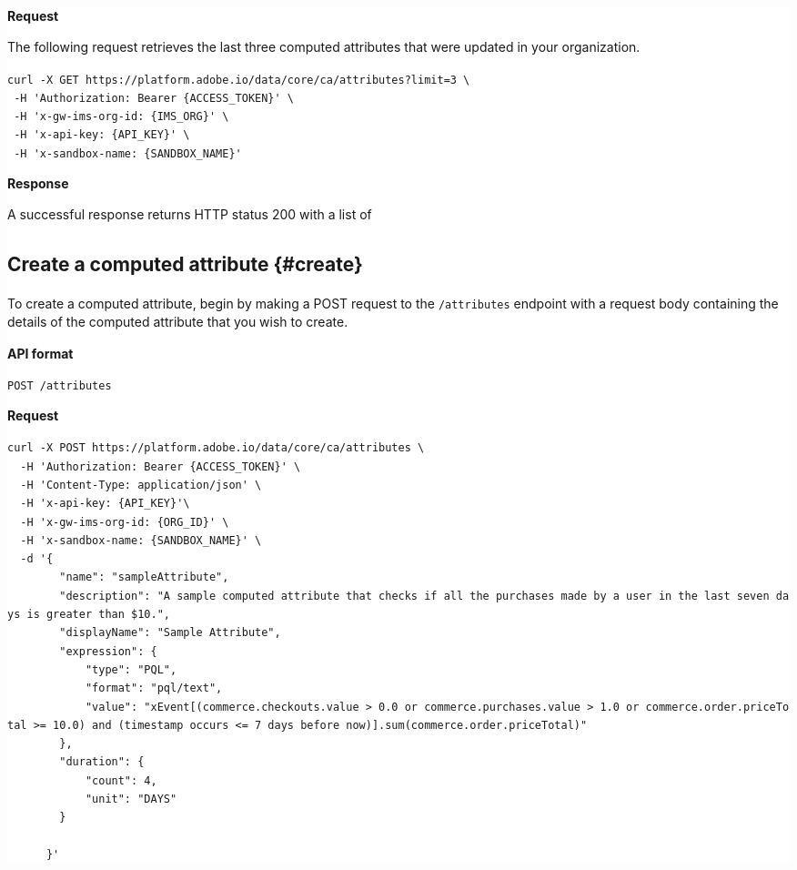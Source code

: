 **Request**

The following request retrieves the last three computed attributes that were updated in your organization.

```shell
curl -X GET https://platform.adobe.io/data/core/ca/attributes?limit=3 \
 -H 'Authorization: Bearer {ACCESS_TOKEN}' \
 -H 'x-gw-ims-org-id: {IMS_ORG}' \
 -H 'x-api-key: {API_KEY}' \
 -H 'x-sandbox-name: {SANDBOX_NAME}'
```

**Response**

A successful response returns HTTP status 200 with a list of 

## Create a computed attribute {#create}

To create a computed attribute, begin by making a POST request to the `/attributes` endpoint with a request body containing the details of the computed attribute that you wish to create.

**API format**

```http
POST /attributes
```

**Request**

```shell
curl -X POST https://platform.adobe.io/data/core/ca/attributes \
  -H 'Authorization: Bearer {ACCESS_TOKEN}' \
  -H 'Content-Type: application/json' \
  -H 'x-api-key: {API_KEY}'\
  -H 'x-gw-ims-org-id: {ORG_ID}' \
  -H 'x-sandbox-name: {SANDBOX_NAME}' \
  -d '{
        "name": "sampleAttribute",
        "description": "A sample computed attribute that checks if all the purchases made by a user in the last seven days is greater than $10.",
        "displayName": "Sample Attribute",
        "expression": {
            "type": "PQL", 
            "format": "pql/text", 
            "value": "xEvent[(commerce.checkouts.value > 0.0 or commerce.purchases.value > 1.0 or commerce.order.priceTotal >= 10.0) and (timestamp occurs <= 7 days before now)].sum(commerce.order.priceTotal)"
        },
        "duration": {
            "count": 4,
            "unit": "DAYS"
        }
          
      }'
```
